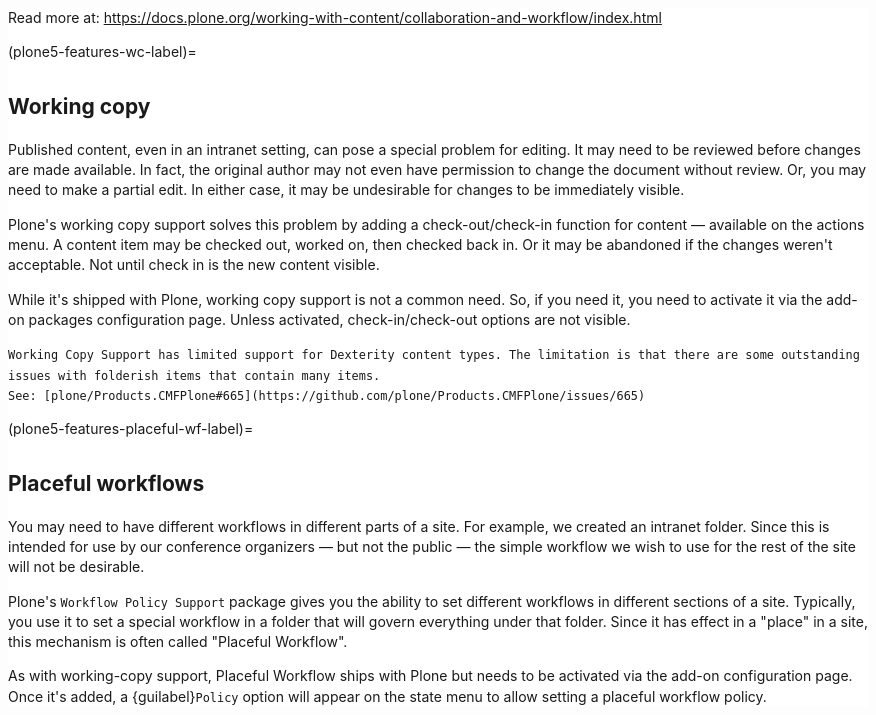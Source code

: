 Read more at: <https://docs.plone.org/working-with-content/collaboration-and-workflow/index.html>

(plone5-features-wc-label)=

## Working copy

Published content, even in an intranet setting, can pose a special problem for editing.
It may need to be reviewed before changes are made available.
In fact, the original author may not even have permission to change the document without review.
Or, you may need to make a partial edit.
In either case, it may be undesirable for changes to be immediately visible.

Plone's working copy support solves this problem by adding a check-out/check-in function for content — available on the actions menu.
A content item may be checked out, worked on, then checked back in.
Or it may be abandoned if the changes weren't acceptable.
Not until check in is the new content visible.

While it's shipped with Plone, working copy support is not a common need.
So, if you need it, you need to activate it via the add-on packages configuration page.
Unless activated, check-in/check-out options are not visible.

```{Note}
Working Copy Support has limited support for Dexterity content types. The limitation is that there are some outstanding issues with folderish items that contain many items.
See: [plone/Products.CMFPlone#665](https://github.com/plone/Products.CMFPlone/issues/665)
```

(plone5-features-placeful-wf-label)=

## Placeful workflows

You may need to have different workflows in different parts of a site.
For example, we created an intranet folder.
Since this is intended for use by our conference organizers — but not the public — the simple workflow we wish to use for the rest of the site will not be desirable.

Plone's `Workflow Policy Support` package gives you the ability to set different workflows in different sections of a site.
Typically, you use it to set a special workflow in a folder that will govern everything under that folder.
Since it has effect in a "place" in a site, this mechanism is often called "Placeful Workflow".

As with working-copy support, Placeful Workflow ships with Plone but needs to be activated via the add-on configuration page.
Once it's added, a {guilabel}`Policy` option will appear on the state menu to allow setting a placeful workflow policy.
